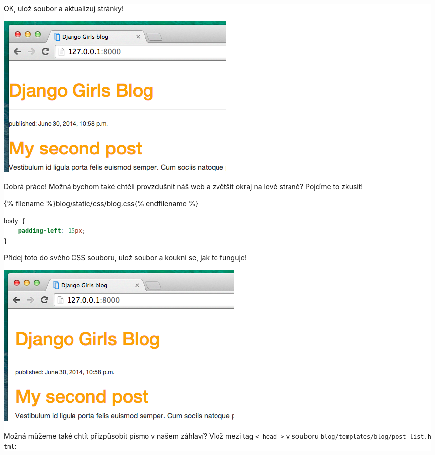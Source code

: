 ```html
```

OK, ulož soubor a aktualizuj stránky!

![Obrázek 14.2](images/color2.png)

Dobrá práce! Možná bychom také chtěli provzdušnit náš web a zvětšit okraj na levé straně? Pojďme to zkusit!

{% filename %}blog/static/css/blog.css{% endfilename %}

```css
body {
    padding-left: 15px;
}
```

Přidej toto do svého CSS souboru, ulož soubor a koukni se, jak to funguje!

![Obrázek 14.3](images/margin2.png)

Možná můžeme také chtít přizpůsobit písmo v našem záhlaví? Vlož mezi tag `< head >` v souboru `blog/templates/blog/post_list.html`:
